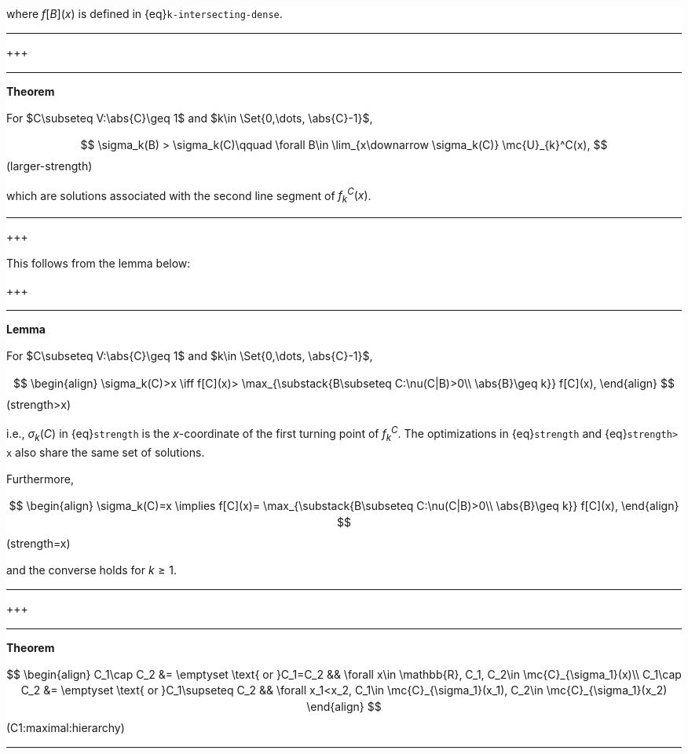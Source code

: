 where $f[B](x)$ is defined in {eq}`k-intersecting-dense`.

---

+++

---

**Theorem**

For $C\subseteq V:\abs{C}\geq 1$ and $k\in \Set{0,\dots, \abs{C}-1}$,

$$
\sigma_k(B) > \sigma_k(C)\qquad \forall B\in \lim_{x\downarrow \sigma_k(C)} \mc{U}_{k}^C(x),
$$ (larger-strength)

which are solutions associated with the second line segment of $f_k^C(x)$.

---

+++

This follows from the lemma below:

+++

---

**Lemma**

For $C\subseteq V:\abs{C}\geq 1$ and $k\in \Set{0,\dots, \abs{C}-1}$,

$$
\begin{align}
\sigma_k(C)>x \iff f[C](x)> \max_{\substack{B\subseteq C:\nu(C|B)>0\\ \abs{B}\geq k}} f[C](x),
\end{align}
$$ (strength>x)

i.e., $\sigma_k(C)$ in {eq}`strength` is the $x$-coordinate of the first turning point of $f_k^C$. The optimizations in {eq}`strength` and {eq}`strength>x` also share the same set of solutions.

Furthermore,

$$
\begin{align}
\sigma_k(C)=x \implies f[C](x)= \max_{\substack{B\subseteq C:\nu(C|B)>0\\ \abs{B}\geq k}} f[C](x),
\end{align}
$$ (strength=x)

and the converse holds for $k\geq 1$.

---

+++

---

**Theorem**

$$
\begin{align}
C_1\cap C_2 &= \emptyset \text{ or }C_1=C_2 && \forall x\in \mathbb{R}, C_1, C_2\in \mc{C}_{\sigma_1}(x)\\
C_1\cap C_2 &= \emptyset \text{ or }C_1\supseteq C_2 && \forall x_1<x_2, C_1\in \mc{C}_{\sigma_1}(x_1), C_2\in \mc{C}_{\sigma_1}(x_2)
\end{align}
$$ (C1:maximal:hierarchy)

---